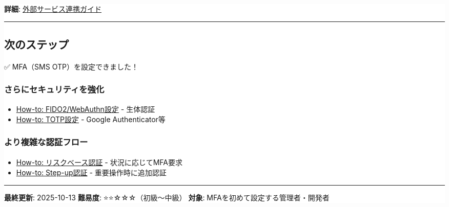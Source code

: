 **詳細**: [外部サービス連携ガイド](../content_06_developer-guide/04-implementation-guides/impl-17-external-integration.md)

---

## 次のステップ

✅ MFA（SMS OTP）を設定できました！

### さらにセキュリティを強化
- [How-to: FIDO2/WebAuthn設定](./how-to-05-mfa-fido-uaf-registration.md) - 生体認証
- [How-to: TOTP設定](./how-to-XX-totp-setup.md) - Google Authenticator等

### より複雑な認証フロー
- [How-to: リスクベース認証](./how-to-XX-risk-based-authentication.md) - 状況に応じてMFA要求
- [How-to: Step-up認証](./how-to-XX-step-up-authentication.md) - 重要操作時に追加認証

---

**最終更新**: 2025-10-13
**難易度**: ⭐⭐☆☆☆（初級〜中級）
**対象**: MFAを初めて設定する管理者・開発者
